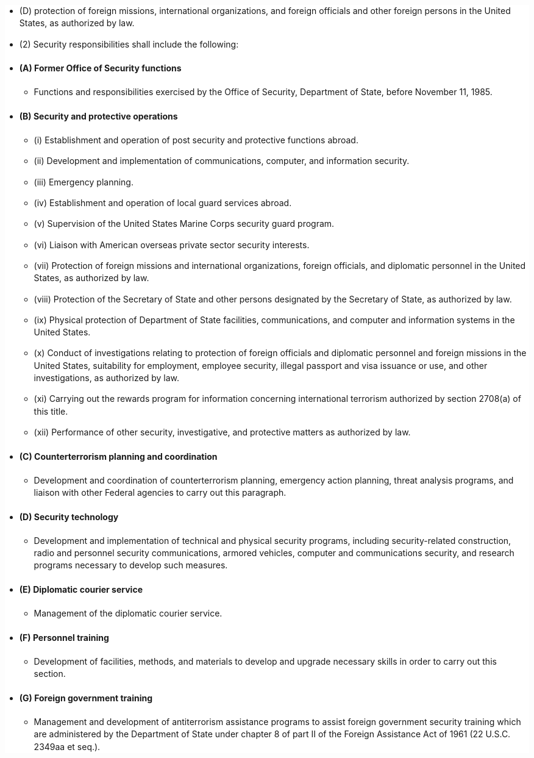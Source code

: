   * (D) protection of foreign missions, international organizations, and foreign officials and other foreign persons in the United States, as authorized by law.


* (2) Security responsibilities shall include the following:

* #### (A) Former Office of Security functions
  * Functions and responsibilities exercised by the Office of Security, Department of State, before November 11, 1985.

* #### (B) Security and protective operations
  * (i) Establishment and operation of post security and protective functions abroad.

  * (ii) Development and implementation of communications, computer, and information security.

  * (iii) Emergency planning.

  * (iv) Establishment and operation of local guard services abroad.

  * (v) Supervision of the United States Marine Corps security guard program.

  * (vi) Liaison with American overseas private sector security interests.

  * (vii) Protection of foreign missions and international organizations, foreign officials, and diplomatic personnel in the United States, as authorized by law.

  * (viii) Protection of the Secretary of State and other persons designated by the Secretary of State, as authorized by law.

  * (ix) Physical protection of Department of State facilities, communications, and computer and information systems in the United States.

  * (x) Conduct of investigations relating to protection of foreign officials and diplomatic personnel and foreign missions in the United States, suitability for employment, employee security, illegal passport and visa issuance or use, and other investigations, as authorized by law.

  * (xi) Carrying out the rewards program for information concerning international terrorism authorized by section 2708(a) of this title.

  * (xii) Performance of other security, investigative, and protective matters as authorized by law.

* #### (C) Counterterrorism planning and coordination
  * Development and coordination of counterterrorism planning, emergency action planning, threat analysis programs, and liaison with other Federal agencies to carry out this paragraph.

* #### (D) Security technology
  * Development and implementation of technical and physical security programs, including security-related construction, radio and personnel security communications, armored vehicles, computer and communications security, and research programs necessary to develop such measures.

* #### (E) Diplomatic courier service
  * Management of the diplomatic courier service.

* #### (F) Personnel training
  * Development of facilities, methods, and materials to develop and upgrade necessary skills in order to carry out this section.

* #### (G) Foreign government training
  * Management and development of antiterrorism assistance programs to assist foreign government security training which are administered by the Department of State under chapter 8 of part II of the Foreign Assistance Act of 1961 (22 U.S.C. 2349aa et seq.).

